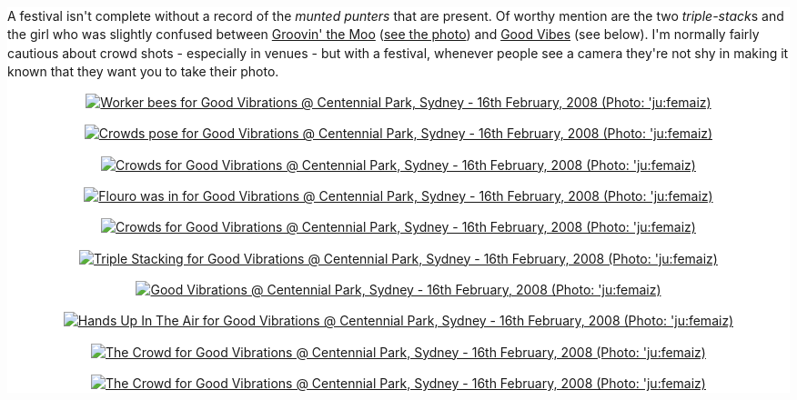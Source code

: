 A festival isn't complete without a record of the <em>munted punters</em> that are present. Of worthy mention are the two <em>triple-stack</em>s and the girl who was slightly confused between <a href="http://groovinthemoo.com">Groovin' the Moo</a> (<a href="http://flickr.com/photos/jufemaiz/2270495626/in/set-72157603917823836/">see the photo</a>) and <a href="http://www.goodvibrationsfestival.com.au/">Good Vibes</a> (see below). I'm normally fairly cautious about crowd shots - especially in venues - but with a festival, whenever people see a camera they're not shy in making it known that they want you to take their photo.
<p style="text-align: center"><a href="http://www.flickr.com/photos/jufemaiz/2269698073/" title="Worker bees for Good Vibrations @ Centennial Park, Sydney - 16th February, 2008 (Photo: 'ju:femaiz)"><img src="http://farm3.static.flickr.com/2313/2269698073_861a19745f.jpg" title="Worker bees for Good Vibrations @ Centennial Park, Sydney - 16th February, 2008 (Photo: 'ju:femaiz)" alt="Worker bees for Good Vibrations @ Centennial Park, Sydney - 16th February, 2008 (Photo: 'ju:femaiz)" height="500" width="333" /></a></p>
<p style="text-align: center"><a href="http://www.flickr.com/photos/jufemaiz/2269698743/" title="Crowds pose for Good Vibrations @ Centennial Park, Sydney - 16th February, 2008 (Photo: 'ju:femaiz)"><img src="http://farm3.static.flickr.com/2160/2269698743_fcd6c200a7.jpg" title="Crowds pose for Good Vibrations @ Centennial Park, Sydney - 16th February, 2008 (Photo: 'ju:femaiz)" alt="Crowds pose for Good Vibrations @ Centennial Park, Sydney - 16th February, 2008 (Photo: 'ju:femaiz)" height="500" width="333" /></a></p>
<p style="text-align: center"><a href="http://www.flickr.com/photos/jufemaiz/2270491564/" title="Crowds for Good Vibrations @ Centennial Park, Sydney - 16th February, 2008 (Photo: 'ju:femaiz)"><img src="http://farm3.static.flickr.com/2196/2270491564_179891678c.jpg" title="Crowds for Good Vibrations @ Centennial Park, Sydney - 16th February, 2008 (Photo: 'ju:femaiz)" alt="Crowds for Good Vibrations @ Centennial Park, Sydney - 16th February, 2008 (Photo: 'ju:femaiz)" height="333" width="500" /></a></p>
<p style="text-align: center"><a href="http://www.flickr.com/photos/jufemaiz/2269700931/" title="Flouro was in for Good Vibrations @ Centennial Park, Sydney - 16th February, 2008 (Photo: 'ju:femaiz)"><img src="http://farm3.static.flickr.com/2020/2269700931_9df8ca6979.jpg" title="Flouro was in for Good Vibrations @ Centennial Park, Sydney - 16th February, 2008 (Photo: 'ju:femaiz)" alt="Flouro was in for Good Vibrations @ Centennial Park, Sydney - 16th February, 2008 (Photo: 'ju:femaiz)" height="500" width="333" /></a></p>
<p style="text-align: center"><a href="http://www.flickr.com/photos/jufemaiz/2270492976/" title="Crowds for Good Vibrations @ Centennial Park, Sydney - 16th February, 2008 (Photo: 'ju:femaiz)"><img src="http://farm3.static.flickr.com/2182/2270492976_cb23cd6390.jpg" title="Crowds for Good Vibrations @ Centennial Park, Sydney - 16th February, 2008 (Photo: 'ju:femaiz)" alt="Crowds for Good Vibrations @ Centennial Park, Sydney - 16th February, 2008 (Photo: 'ju:femaiz)" height="333" width="500" /></a></p>
<p style="text-align: center"><a href="http://www.flickr.com/photos/jufemaiz/2270494526/" title="Triple Stacking for Good Vibrations @ Centennial Park, Sydney - 16th February, 2008 (Photo: 'ju:femaiz)"><img src="http://farm3.static.flickr.com/2092/2270494526_1025311c9b.jpg" title="Triple Stacking for Good Vibrations @ Centennial Park, Sydney - 16th February, 2008 (Photo: 'ju:femaiz)" alt="Triple Stacking for Good Vibrations @ Centennial Park, Sydney - 16th February, 2008 (Photo: 'ju:femaiz)" height="500" width="333" /></a></p>
<p style="text-align: center"><a href="http://www.flickr.com/photos/jufemaiz/2269714863/" title="Good Vibrations @ Centennial Park, Sydney - 16th February, 2008 (Photo: 'ju:femaiz)"><img src="http://farm3.static.flickr.com/2011/2269714863_ffb63edbf1.jpg" title="Good Vibrations @ Centennial Park, Sydney - 16th February, 2008 (Photo: 'ju:femaiz)" alt="Good Vibrations @ Centennial Park, Sydney - 16th February, 2008 (Photo: 'ju:femaiz)" height="333" width="500" /></a></p>
<p style="text-align: center"><a href="http://www.flickr.com/photos/jufemaiz/2270508820/" title="Hands Up In The Air for Good Vibrations @ Centennial Park, Sydney - 16th February, 2008 (Photo: 'ju:femaiz)"><img src="http://farm3.static.flickr.com/2387/2270508820_c2905c6c3e.jpg" title="Hands Up In The Air for Good Vibrations @ Centennial Park, Sydney - 16th February, 2008 (Photo: 'ju:femaiz)" alt="Hands Up In The Air for Good Vibrations @ Centennial Park, Sydney - 16th February, 2008 (Photo: 'ju:femaiz)" height="333" width="500" /></a></p>
<p style="text-align: center"><a href="http://www.flickr.com/photos/jufemaiz/2270515250/" title="The Crowd for Good Vibrations @ Centennial Park, Sydney - 16th February, 2008 (Photo: 'ju:femaiz)"><img src="http://farm3.static.flickr.com/2376/2270515250_cc4d230c91.jpg" title="The Crowd for Good Vibrations @ Centennial Park, Sydney - 16th February, 2008 (Photo: 'ju:femaiz)" alt="The Crowd for Good Vibrations @ Centennial Park, Sydney - 16th February, 2008 (Photo: 'ju:femaiz)" height="500" width="333" /></a></p>
<p style="text-align: center"><a href="http://www.flickr.com/photos/jufemaiz/2269724879/" title="The Crowd for Good Vibrations @ Centennial Park, Sydney - 16th February, 2008 (Photo: 'ju:femaiz)"><img src="http://farm3.static.flickr.com/2363/2269724879_d865db6c63.jpg" title="The Crowd for Good Vibrations @ Centennial Park, Sydney - 16th February, 2008 (Photo: 'ju:femaiz)" alt="The Crowd for Good Vibrations @ Centennial Park, Sydney - 16th February, 2008 (Photo: 'ju:femaiz)" height="500" width="333" /></a></p>